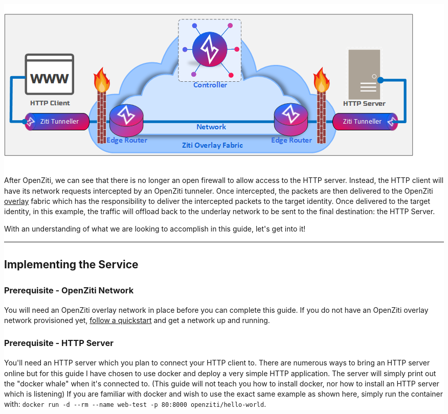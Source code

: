 ![after OpenZiti](./after-openziti.png)

After OpenZiti, we can see that there is no longer an open firewall to allow access to the HTTP server. Instead, the HTTP client 
will have its network requests intercepted by an OpenZiti tunneler. Once intercepted, the packets are then delivered to the OpenZiti
[overlay](/reference/glossary.md#network-overlay-overlay) fabric which has the responsibility to deliver the intercepted packets to the
target identity. Once delivered to the target identity, in this example, the traffic will offload back to the underlay network to be 
sent to the final destination: the HTTP Server.

With an understanding of what we are looking to accomplish in this guide, let's get into it!

---

## Implementing the Service

### Prerequisite - OpenZiti Network
You will need an OpenZiti overlay network in place before you can complete this guide. If you do not have an
OpenZiti overlay network provisioned yet, [follow a quickstart](/learn/quickstarts/quickstarts.md) and get a network up and running.

### Prerequisite - HTTP Server
You'll need an HTTP server which you plan to connect your HTTP client to. There are numerous ways to 
bring an HTTP server online but for this guide I have chosen to use docker and deploy a very simple HTTP application. The server will 
simply print out the "docker whale" when it's connected to. (This guide will not teach you how to install docker, nor how to install an 
HTTP server which is listening)  If you are familiar with docker and wish to use the exact same example as shown here, simply run the 
container with: `docker run -d --rm --name web-test -p 80:8000 openziti/hello-world`. 
